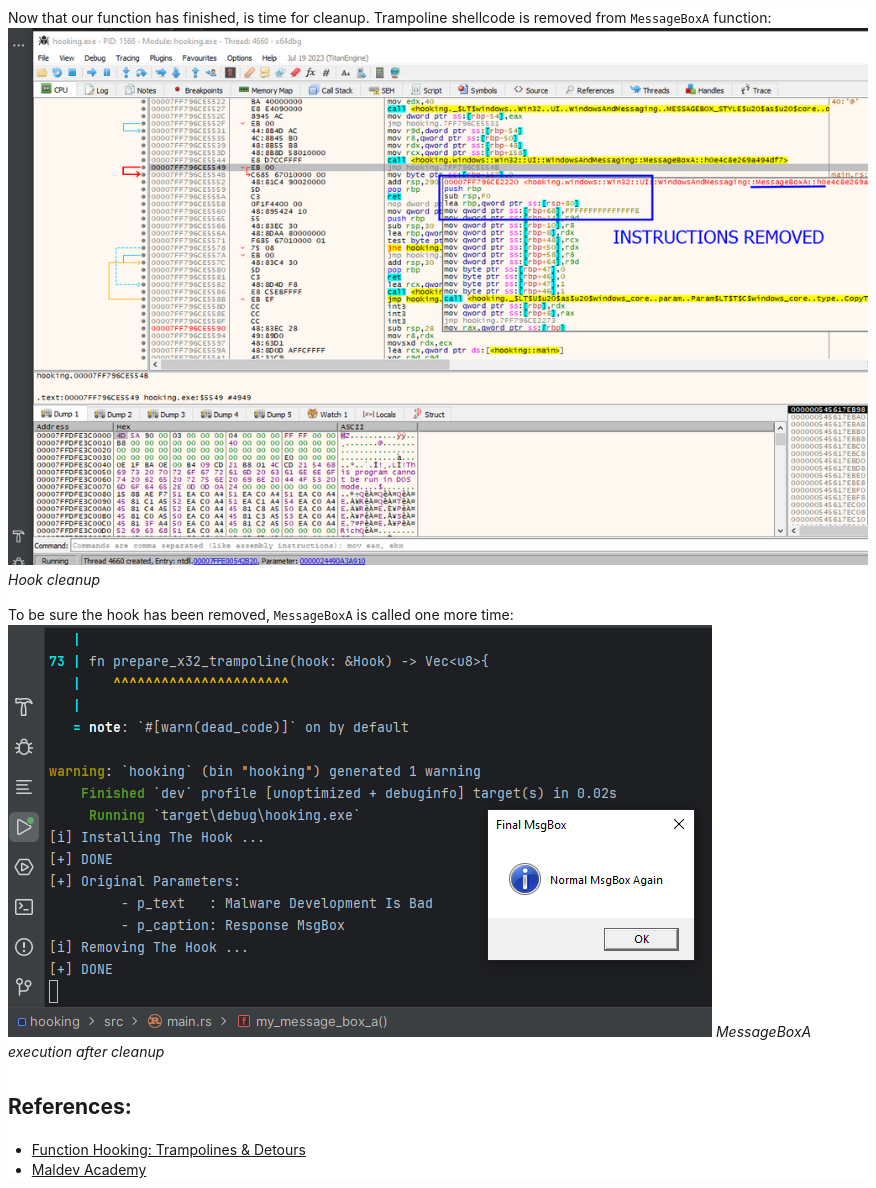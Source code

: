 Now that our function has finished, is time for cleanup. Trampoline shellcode is removed from `MessageBoxA` function: 
![hooking_4.png](assets/img/posts/malware/hooking/hooking_4.png)
_Hook cleanup_

To be sure the hook has been removed, `MessageBoxA` is called one more time: 
![hooking_5.png](assets/img/posts/malware/hooking/hooking_5.png)
_MessageBoxA execution after cleanup_
## References: 
- [Function Hooking: Trampolines & Detours](https://www.codereversing.com/archives/593)
- [Maldev Academy](https://maldevacademy.com/)